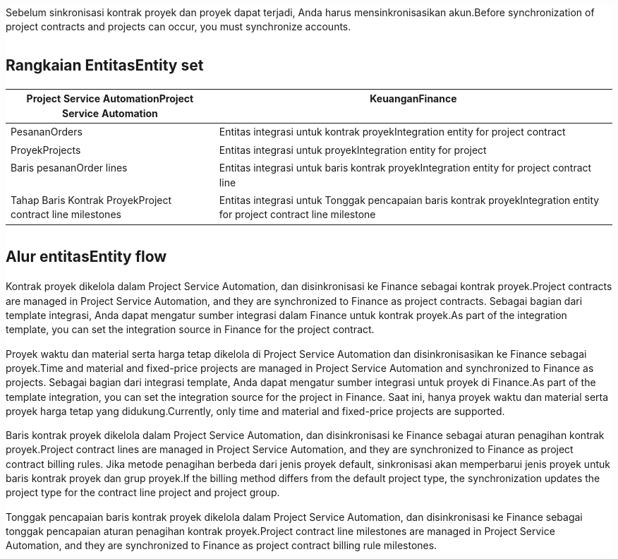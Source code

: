 <span data-ttu-id="4f5f9-130">Sebelum sinkronisasi kontrak proyek dan proyek dapat terjadi, Anda harus mensinkronisasikan akun.</span><span class="sxs-lookup"><span data-stu-id="4f5f9-130">Before synchronization of project contracts and projects can occur, you must synchronize accounts.</span></span>

## <a name="entity-set"></a><span data-ttu-id="4f5f9-131">Rangkaian Entitas</span><span class="sxs-lookup"><span data-stu-id="4f5f9-131">Entity set</span></span>

| <span data-ttu-id="4f5f9-132">Project Service Automation</span><span class="sxs-lookup"><span data-stu-id="4f5f9-132">Project Service Automation</span></span>       | <span data-ttu-id="4f5f9-133">Keuangan</span><span class="sxs-lookup"><span data-stu-id="4f5f9-133">Finance</span></span>                                                |
|----------------------------------|--------------------------------------------------------|
| <span data-ttu-id="4f5f9-134">Pesanan</span><span class="sxs-lookup"><span data-stu-id="4f5f9-134">Orders</span></span>                           | <span data-ttu-id="4f5f9-135">Entitas integrasi untuk kontrak proyek</span><span class="sxs-lookup"><span data-stu-id="4f5f9-135">Integration entity for project contract</span></span>                |
| <span data-ttu-id="4f5f9-136">Proyek</span><span class="sxs-lookup"><span data-stu-id="4f5f9-136">Projects</span></span>                         | <span data-ttu-id="4f5f9-137">Entitas integrasi untuk proyek</span><span class="sxs-lookup"><span data-stu-id="4f5f9-137">Integration entity for project</span></span>                         |
| <span data-ttu-id="4f5f9-138">Baris pesanan</span><span class="sxs-lookup"><span data-stu-id="4f5f9-138">Order lines</span></span>                      | <span data-ttu-id="4f5f9-139">Entitas integrasi untuk baris kontrak proyek</span><span class="sxs-lookup"><span data-stu-id="4f5f9-139">Integration entity for project contract line</span></span>           |
| <span data-ttu-id="4f5f9-140">Tahap Baris Kontrak Proyek</span><span class="sxs-lookup"><span data-stu-id="4f5f9-140">Project contract line milestones</span></span> | <span data-ttu-id="4f5f9-141">Entitas integrasi untuk Tonggak pencapaian baris kontrak proyek</span><span class="sxs-lookup"><span data-stu-id="4f5f9-141">Integration entity for project contract line milestone</span></span> |

## <a name="entity-flow"></a><span data-ttu-id="4f5f9-142">Alur entitas</span><span class="sxs-lookup"><span data-stu-id="4f5f9-142">Entity flow</span></span>

<span data-ttu-id="4f5f9-143">Kontrak proyek dikelola dalam Project Service Automation, dan disinkronisasi ke Finance sebagai kontrak proyek.</span><span class="sxs-lookup"><span data-stu-id="4f5f9-143">Project contracts are managed in Project Service Automation, and they are synchronized to Finance as project contracts.</span></span> <span data-ttu-id="4f5f9-144">Sebagai bagian dari template integrasi, Anda dapat mengatur sumber integrasi dalam Finance untuk kontrak proyek.</span><span class="sxs-lookup"><span data-stu-id="4f5f9-144">As part of the integration template, you can set the integration source in Finance for the project contract.</span></span>

<span data-ttu-id="4f5f9-145">Proyek waktu dan material serta harga tetap dikelola di Project Service Automation dan disinkronisasikan ke Finance sebagai proyek.</span><span class="sxs-lookup"><span data-stu-id="4f5f9-145">Time and material and fixed-price projects are managed in Project Service Automation and synchronized to Finance as projects.</span></span> <span data-ttu-id="4f5f9-146">Sebagai bagian dari integrasi template, Anda dapat mengatur sumber integrasi untuk proyek di Finance.</span><span class="sxs-lookup"><span data-stu-id="4f5f9-146">As part of the template integration, you can set the integration source for the project in Finance.</span></span> <span data-ttu-id="4f5f9-147">Saat ini, hanya proyek waktu dan material serta proyek harga tetap yang didukung.</span><span class="sxs-lookup"><span data-stu-id="4f5f9-147">Currently, only time and material and fixed-price projects are supported.</span></span>


<span data-ttu-id="4f5f9-148">Baris kontrak proyek dikelola dalam Project Service Automation, dan disinkronisasi ke Finance sebagai aturan penagihan kontrak proyek.</span><span class="sxs-lookup"><span data-stu-id="4f5f9-148">Project contract lines are managed in Project Service Automation, and they are synchronized to Finance as project contract billing rules.</span></span> <span data-ttu-id="4f5f9-149">Jika metode penagihan berbeda dari jenis proyek default, sinkronisasi akan memperbarui jenis proyek untuk baris kontrak proyek dan grup proyek.</span><span class="sxs-lookup"><span data-stu-id="4f5f9-149">If the billing method differs from the default project type, the synchronization updates the project type for the contract line project and project group.</span></span>

<span data-ttu-id="4f5f9-150">Tonggak pencapaian baris kontrak proyek dikelola dalam Project Service Automation, dan disinkronisasi ke Finance sebagai tonggak pencapaian aturan penagihan kontrak proyek.</span><span class="sxs-lookup"><span data-stu-id="4f5f9-150">Project contract line milestones are managed in Project Service Automation, and they are synchronized to Finance as project contract billing rule milestones.</span></span>
